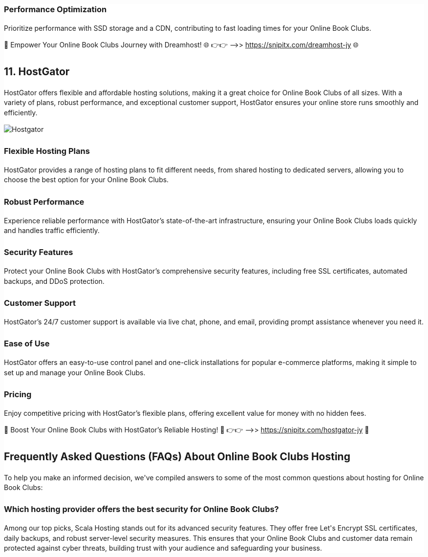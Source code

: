 ### Performance Optimization
Prioritize performance with SSD storage and a CDN, contributing to fast loading times for your Online Book Clubs.

🚀 Empower Your Online Book Clubs Journey with Dreamhost! 🌐
👉👉 -->> https://snipitx.com/dreamhost-jy 🌐

## 11. HostGator

HostGator offers flexible and affordable hosting solutions, making it a great choice for Online Book Clubs of all sizes. With a variety of plans, robust performance, and exceptional customer support, HostGator ensures your online store runs smoothly and efficiently.

![Hostgator](https://i.imgur.com/SNC0dSu.jpeg "Hostgator Hosting")

### Flexible Hosting Plans
HostGator provides a range of hosting plans to fit different needs, from shared hosting to dedicated servers, allowing you to choose the best option for your Online Book Clubs.

### Robust Performance
Experience reliable performance with HostGator’s state-of-the-art infrastructure, ensuring your Online Book Clubs loads quickly and handles traffic efficiently.

### Security Features
Protect your Online Book Clubs with HostGator’s comprehensive security features, including free SSL certificates, automated backups, and DDoS protection.

### Customer Support
HostGator’s 24/7 customer support is available via live chat, phone, and email, providing prompt assistance whenever you need it.

### Ease of Use
HostGator offers an easy-to-use control panel and one-click installations for popular e-commerce platforms, making it simple to set up and manage your Online Book Clubs.

### Pricing
Enjoy competitive pricing with HostGator’s flexible plans, offering excellent value for money with no hidden fees.

🌟 Boost Your Online Book Clubs with HostGator’s Reliable Hosting! 🚀
👉👉 -->> https://snipitx.com/hostgator-jy 🚀

## Frequently Asked Questions (FAQs) About Online Book Clubs Hosting

To help you make an informed decision, we've compiled answers to some of the most common questions about hosting for Online Book Clubs:

### Which hosting provider offers the best security for Online Book Clubs? 
Among our top picks, Scala Hosting stands out for its advanced security features. They offer free Let's Encrypt SSL certificates, daily backups, and robust server-level security measures. This ensures that your Online Book Clubs and customer data remain protected against cyber threats, building trust with your audience and safeguarding your business.
